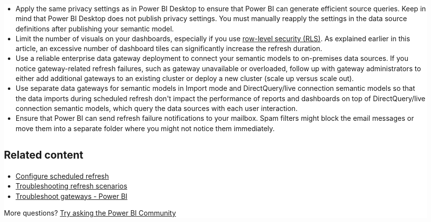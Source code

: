 - Apply the same privacy settings as in Power BI Desktop to ensure that Power BI can generate efficient source queries. Keep in mind that Power BI Desktop does not publish privacy settings. You must manually reapply the settings in the data source definitions after publishing your semantic model.
- Limit the number of visuals on your dashboards, especially if you use [row-level security (RLS)](/fabric/security/service-admin-row-level-security). As explained earlier in this article, an excessive number of dashboard tiles can significantly increase the refresh duration.
- Use a reliable enterprise data gateway deployment to connect your semantic models to on-premises data sources. If you notice gateway-related refresh failures, such as gateway unavailable or overloaded, follow up with gateway administrators to either add additional gateways to an existing cluster or deploy a new cluster (scale up versus scale out).
- Use separate data gateways for semantic models in Import mode and DirectQuery/live connection semantic models so that the data imports during scheduled refresh don't impact the performance of reports and dashboards on top of DirectQuery/live connection semantic models, which query the data sources with each user interaction.
- Ensure that Power BI can send refresh failure notifications to your mailbox. Spam filters might block the email messages or move them into a separate folder where you might not notice them immediately.

## Related content

- [Configure scheduled refresh](refresh-scheduled-refresh.md)  
- [Troubleshooting refresh scenarios](refresh-troubleshooting-refresh-scenarios.md)
- [Troubleshoot gateways - Power BI](service-gateway-onprem-tshoot.md)

More questions? [Try asking the Power BI Community](https://community.powerbi.com/)
